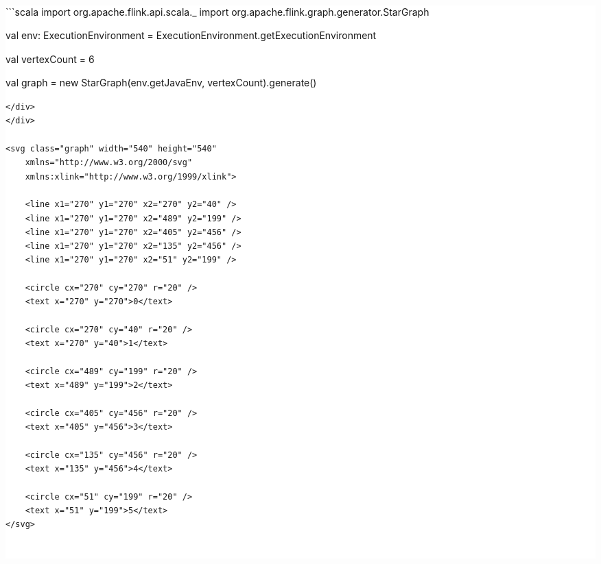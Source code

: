 <div data-lang="scala" markdown="1">
```scala
import org.apache.flink.api.scala._
import org.apache.flink.graph.generator.StarGraph

val env: ExecutionEnvironment = ExecutionEnvironment.getExecutionEnvironment

val vertexCount = 6

val graph = new StarGraph(env.getJavaEnv, vertexCount).generate()
```
</div>
</div>

<svg class="graph" width="540" height="540"
    xmlns="http://www.w3.org/2000/svg"
    xmlns:xlink="http://www.w3.org/1999/xlink">

    <line x1="270" y1="270" x2="270" y2="40" />
    <line x1="270" y1="270" x2="489" y2="199" />
    <line x1="270" y1="270" x2="405" y2="456" />
    <line x1="270" y1="270" x2="135" y2="456" />
    <line x1="270" y1="270" x2="51" y2="199" />

    <circle cx="270" cy="270" r="20" />
    <text x="270" y="270">0</text>

    <circle cx="270" cy="40" r="20" />
    <text x="270" y="40">1</text>

    <circle cx="489" cy="199" r="20" />
    <text x="489" y="199">2</text>

    <circle cx="405" cy="456" r="20" />
    <text x="405" y="456">3</text>

    <circle cx="135" cy="456" r="20" />
    <text x="135" y="456">4</text>

    <circle cx="51" cy="199" r="20" />
    <text x="51" y="199">5</text>
</svg>


